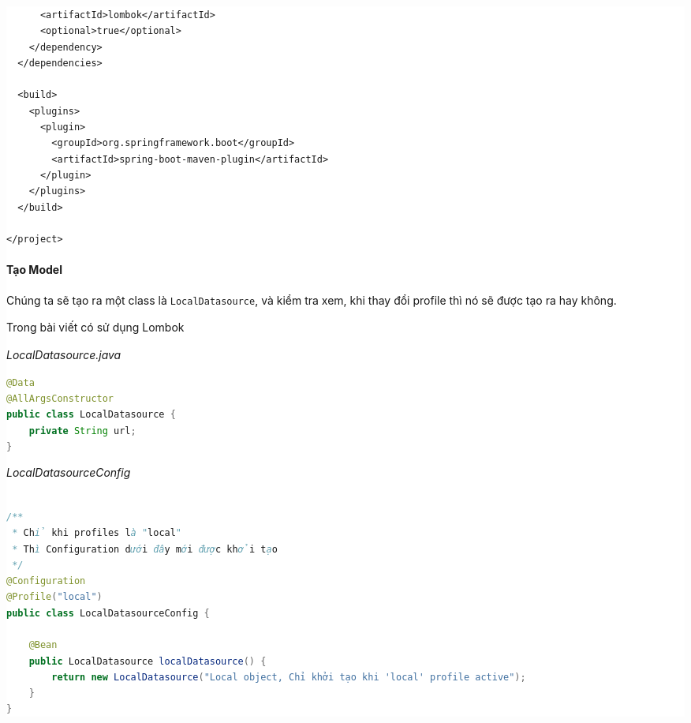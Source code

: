 ```
      <artifactId>lombok</artifactId>
      <optional>true</optional>
    </dependency>
  </dependencies>

  <build>
    <plugins>
      <plugin>
        <groupId>org.springframework.boot</groupId>
        <artifactId>spring-boot-maven-plugin</artifactId>
      </plugin>
    </plugins>
  </build>

</project>

```

#### Tạo Model

Chúng ta sẽ tạo ra một class là `LocalDatasource`, và kiểm tra xem, khi thay đổi profile thì nó sẽ được tạo ra hay không.

Trong bài viết có sử dụng Lombok

_LocalDatasource.java_

```java
@Data
@AllArgsConstructor
public class LocalDatasource {
    private String url;
}
```

_LocalDatasourceConfig_

```java

/**
 * Chỉ khi profiles là "local"
 * Thì Configuration dưới đây mới được khởi tạo
 */
@Configuration
@Profile("local")
public class LocalDatasourceConfig {

    @Bean
    public LocalDatasource localDatasource() {
        return new LocalDatasource("Local object, Chỉ khởi tạo khi 'local' profile active");
    }
}

```
